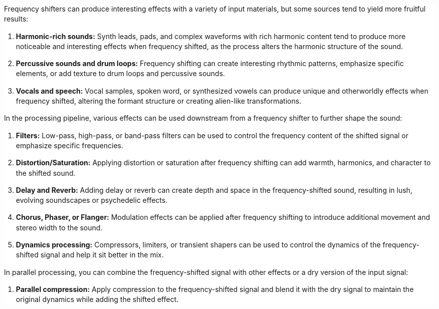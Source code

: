 Frequency shifters can produce interesting effects
with a variety of input materials, but some
sources tend to yield more fruitful results:

1. **Harmonic-rich sounds:** Synth leads, pads,
   and complex waveforms with rich harmonic
   content tend to produce more noticeable and
   interesting effects when frequency shifted, as
   the process alters the harmonic structure of
   the sound.

2. **Percussive sounds and drum loops:** Frequency
   shifting can create interesting rhythmic
   patterns, emphasize specific elements, or add
   texture to drum loops and percussive sounds.

3. **Vocals and speech:** Vocal samples, spoken
   word, or synthesized vowels can produce unique
   and otherworldly effects when frequency
   shifted, altering the formant structure or
   creating alien-like transformations.

In the processing pipeline, various effects can be
used downstream from a frequency shifter to
further shape the sound:

1. **Filters:** Low-pass, high-pass, or band-pass
   filters can be used to control the frequency
   content of the shifted signal or emphasize
   specific frequencies.

2. **Distortion/Saturation:** Applying distortion
   or saturation after frequency shifting can add
   warmth, harmonics, and character to the shifted
   sound.

3. **Delay and Reverb:** Adding delay or reverb
   can create depth and space in the
   frequency-shifted sound, resulting in lush,
   evolving soundscapes or psychedelic effects.

4. **Chorus, Phaser, or Flanger:** Modulation
   effects can be applied after frequency shifting
   to introduce additional movement and stereo
   width to the sound.

5. **Dynamics processing:** Compressors, limiters,
   or transient shapers can be used to control the
   dynamics of the frequency-shifted signal and
   help it sit better in the mix.

In parallel processing, you can combine the
frequency-shifted signal with other effects or
a dry version of the input signal:

1. **Parallel compression:** Apply compression to
   the frequency-shifted signal and blend it with
   the dry signal to maintain the original
   dynamics while adding the shifted effect.
